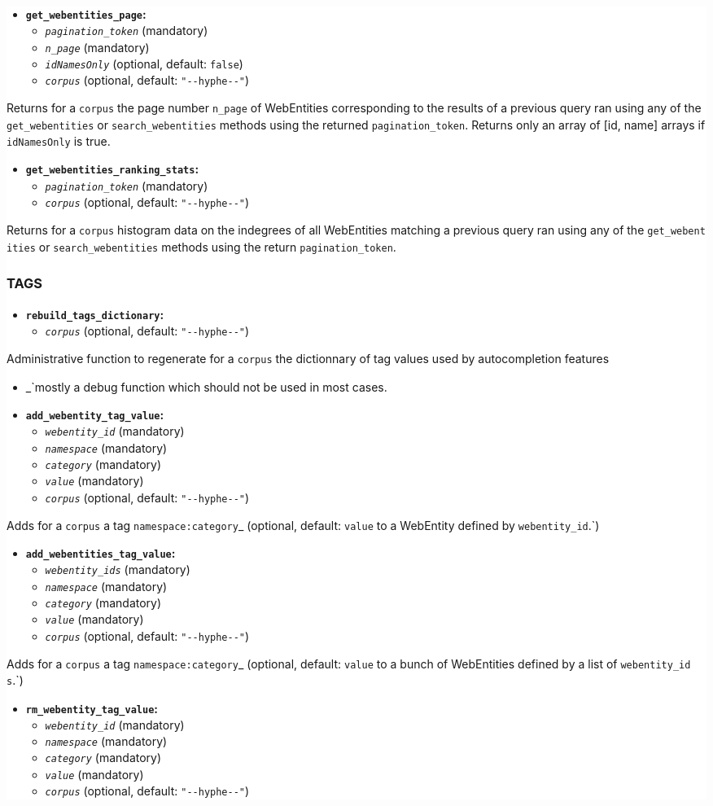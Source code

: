 
- __`get_webentities_page`:__
  + _`pagination_token`_ (mandatory)
  + _`n_page`_ (mandatory)
  + _`idNamesOnly`_ (optional, default: `false`)
  + _`corpus`_ (optional, default: `"--hyphe--"`)

 Returns for a `corpus` the page number `n_page` of WebEntities corresponding to the results of a previous query ran using any of the `get_webentities` or `search_webentities` methods using the returned `pagination_token`. Returns only an array of [id, name] arrays if `idNamesOnly` is true.


- __`get_webentities_ranking_stats`:__
  + _`pagination_token`_ (mandatory)
  + _`corpus`_ (optional, default: `"--hyphe--"`)

 Returns for a `corpus` histogram data on the indegrees of all WebEntities matching a previous query ran using any of the `get_webentities` or `search_webentities` methods using the return `pagination_token`.

### TAGS

- __`rebuild_tags_dictionary`:__
  + _`corpus`_ (optional, default: `"--hyphe--"`)

 Administrative function to regenerate for a `corpus` the dictionnary of tag values used by autocompletion features
  + _`mostly a debug function which should not be used in most cases.


- __`add_webentity_tag_value`:__
  + _`webentity_id`_ (mandatory)
  + _`namespace`_ (mandatory)
  + _`category`_ (mandatory)
  + _`value`_ (mandatory)
  + _`corpus`_ (optional, default: `"--hyphe--"`)

 Adds for a `corpus` a tag `namespace:category`_ (optional, default: `value` to a WebEntity defined by `webentity_id`.`)


- __`add_webentities_tag_value`:__
  + _`webentity_ids`_ (mandatory)
  + _`namespace`_ (mandatory)
  + _`category`_ (mandatory)
  + _`value`_ (mandatory)
  + _`corpus`_ (optional, default: `"--hyphe--"`)

 Adds for a `corpus` a tag `namespace:category`_ (optional, default: `value` to a bunch of WebEntities defined by a list of `webentity_ids`.`)


- __`rm_webentity_tag_value`:__
  + _`webentity_id`_ (mandatory)
  + _`namespace`_ (mandatory)
  + _`category`_ (mandatory)
  + _`value`_ (mandatory)
  + _`corpus`_ (optional, default: `"--hyphe--"`)
